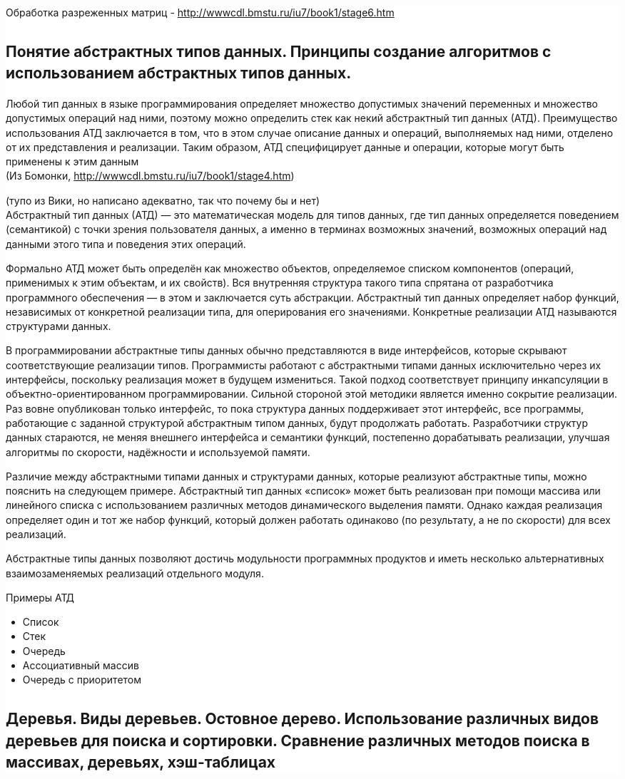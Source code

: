 Обработка разреженных матриц - http://wwwcdl.bmstu.ru/iu7/book1/stage6.htm



## Понятие абстрактных типов данных. Принципы создание алгоритмов с использованием абстрактных типов данных.

Любой тип данных в языке программирования определяет множество допустимых значений переменных и множество допустимых операций над ними,
поэтому можно определить стек как некий абстрактный тип данных (АТД).
Преимущество использования АТД заключается в том, что в этом случае описание данных и операций, выполняемых над ними,
отделено от их представления и реализации. Таким образом, АТД специфицирует данные и операции, которые могут быть применены к этим данным
<br>(Из Бомонки, http://wwwcdl.bmstu.ru/iu7/book1/stage4.htm)

(тупо из Вики, но написано адекватно, так что почему бы и нет)
<br>Абстрактный тип данных (АТД) — это математическая модель для типов данных, где тип данных определяется поведением (семантикой) с точки зрения пользователя данных, а именно в терминах возможных значений, возможных операций над данными этого типа и поведения этих операций.

Формально АТД может быть определён как множество объектов, определяемое списком компонентов (операций, применимых к этим объектам, и их свойств). Вся внутренняя структура такого типа спрятана от разработчика программного обеспечения — в этом и заключается суть абстракции. Абстрактный тип данных определяет набор функций, независимых от конкретной реализации типа, для оперирования его значениями. Конкретные реализации АТД называются структурами данных.

В программировании абстрактные типы данных обычно представляются в виде интерфейсов, которые скрывают соответствующие реализации типов. Программисты работают с абстрактными типами данных исключительно через их интерфейсы, поскольку реализация может в будущем измениться. Такой подход соответствует принципу инкапсуляции в объектно-ориентированном программировании. Сильной стороной этой методики является именно сокрытие реализации. Раз вовне опубликован только интерфейс, то пока структура данных поддерживает этот интерфейс, все программы, работающие с заданной структурой абстрактным типом данных, будут продолжать работать. Разработчики структур данных стараются, не меняя внешнего интерфейса и семантики функций, постепенно дорабатывать реализации, улучшая алгоритмы по скорости, надёжности и используемой памяти.

Различие между абстрактными типами данных и структурами данных, которые реализуют абстрактные типы, можно пояснить на следующем примере. Абстрактный тип данных «список» может быть реализован при помощи массива или линейного списка с использованием различных методов динамического выделения памяти. Однако каждая реализация определяет один и тот же набор функций, который должен работать одинаково (по результату, а не по скорости) для всех реализаций.

Абстрактные типы данных позволяют достичь модульности программных продуктов и иметь несколько альтернативных взаимозаменяемых реализаций отдельного модуля.

Примеры АТД
- Список
- Стек
- Очередь
- Ассоциативный массив
- Очередь с приоритетом



## Деревья. Виды деревьев. Остовное дерево. Использование различных видов деревьев для поиска и сортировки. Сравнение различных методов поиска в массивах, деревьях, хэш-таблицах
